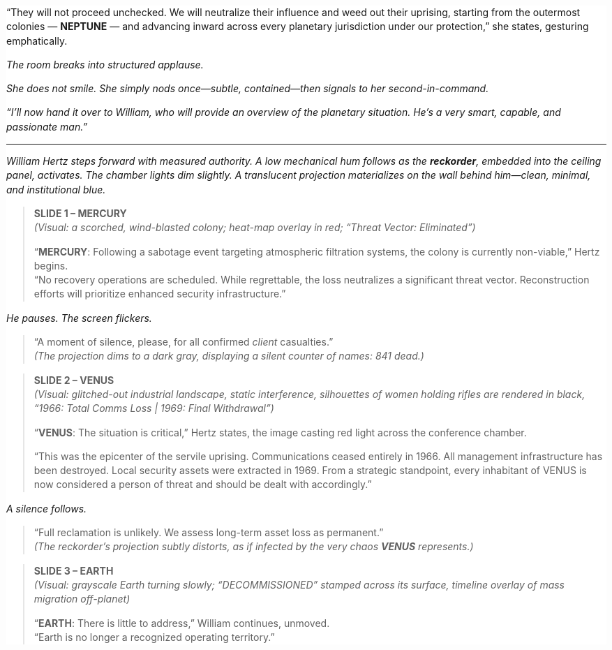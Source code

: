 
“They will not proceed unchecked. We will neutralize their influence and weed out their uprising, starting from the outermost colonies — **NEPTUNE** — and advancing inward across every planetary jurisdiction under our protection,” she states, gesturing emphatically.


*The room breaks into structured applause.*


*She does not smile. She simply nods once—subtle, contained—then signals to her second-in-command.*


*“I’ll now hand it over to William, who will provide an overview of the planetary situation. He’s a very smart, capable, and passionate man.”*

---

_William Hertz steps forward with measured authority. A low mechanical hum follows as the **reckorder**, embedded into the ceiling panel, activates. The chamber lights dim slightly. A translucent projection materializes on the wall behind him—clean, minimal, and institutional blue._

> **SLIDE 1 – MERCURY**  
> *(Visual: a scorched, wind-blasted colony; heat-map overlay in red; “Threat Vector: Eliminated”)*
>
> “**MERCURY**: Following a sabotage event targeting atmospheric filtration systems, the colony is currently non-viable,” Hertz begins.  
> “No recovery operations are scheduled. While regrettable, the loss neutralizes a significant threat vector. Reconstruction efforts will prioritize enhanced security infrastructure.”

*He pauses. The screen flickers.*

> “A moment of silence, please, for all confirmed *client* casualties.”  
> *(The projection dims to a dark gray, displaying a silent counter of names: 841 dead.)*

> **SLIDE 2 – VENUS**  
> *(Visual: glitched-out industrial landscape, static interference, silhouettes of women holding rifles are rendered in black, “1966: Total Comms Loss | 1969: Final Withdrawal”)*
>
> “**VENUS**: The situation is critical,” Hertz states, the image casting red light across the conference chamber.
>
> “This was the epicenter of the servile uprising. Communications ceased entirely in 1966. All management infrastructure has been destroyed. Local security assets were extracted in 1969. From a strategic standpoint, every inhabitant of VENUS is now considered a person of threat and should be dealt with accordingly.”

*A silence follows.*

> “Full reclamation is unlikely. We assess long-term asset loss as permanent.”  
> *(The reckorder’s projection subtly distorts, as if infected by the very chaos **VENUS** represents.)*


> **SLIDE 3 – EARTH**  
> *(Visual: grayscale Earth turning slowly; “DECOMMISSIONED” stamped across its surface, timeline overlay of mass migration off-planet)*
>
> “**EARTH**: There is little to address,” William continues, unmoved.  
> “Earth is no longer a recognized operating territory.”

